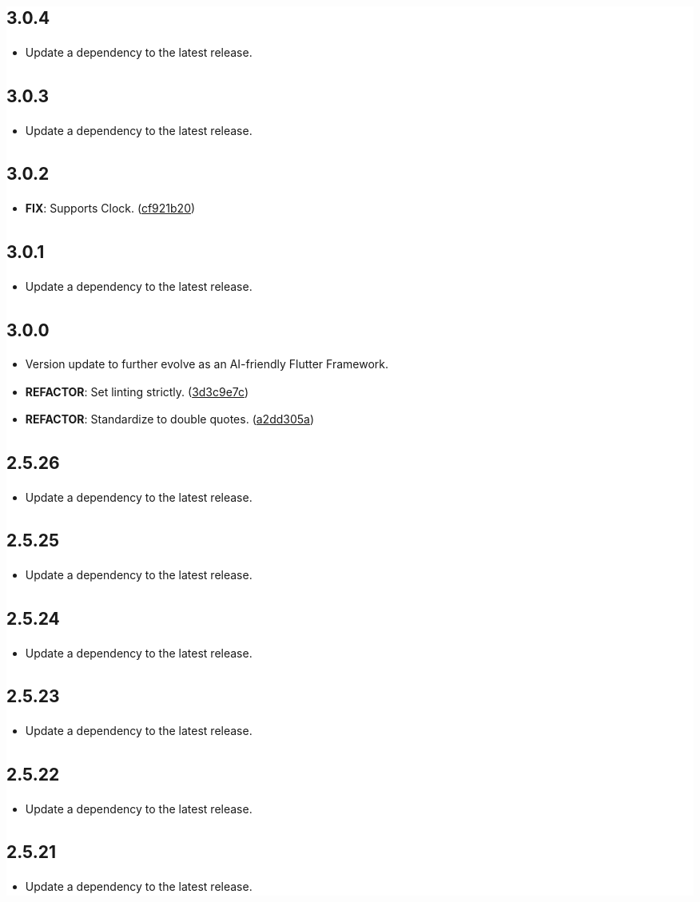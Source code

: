## 3.0.4

 - Update a dependency to the latest release.

## 3.0.3

 - Update a dependency to the latest release.

## 3.0.2

 - **FIX**: Supports Clock. ([cf921b20](https://github.com/mathrunet/flutter_masamune/commit/cf921b2085f4f50e0cb46f2f29735b313febf450))

## 3.0.1

 - Update a dependency to the latest release.

## 3.0.0

 - Version update to further evolve as an AI-friendly Flutter Framework.

 - **REFACTOR**: Set linting strictly. ([3d3c9e7c](https://github.com/mathrunet/flutter_masamune/commit/3d3c9e7c3b6901faf76f1b3b5b40ea518f319eb4))
 - **REFACTOR**: Standardize to double quotes. ([a2dd305a](https://github.com/mathrunet/flutter_masamune/commit/a2dd305a6582049ced8dc1280487fe7def8080b9))

## 2.5.26

 - Update a dependency to the latest release.

## 2.5.25

 - Update a dependency to the latest release.

## 2.5.24

 - Update a dependency to the latest release.

## 2.5.23

 - Update a dependency to the latest release.

## 2.5.22

 - Update a dependency to the latest release.

## 2.5.21

 - Update a dependency to the latest release.
